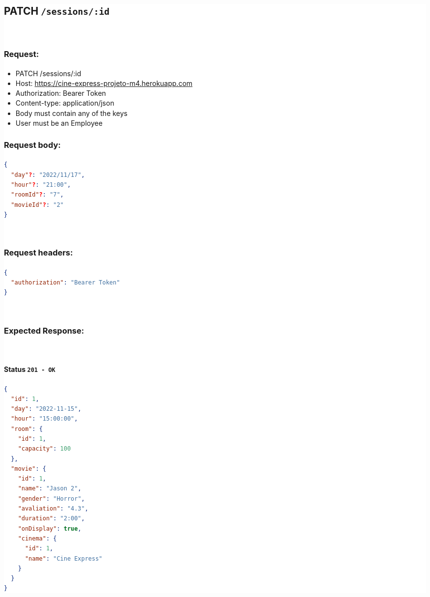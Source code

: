 ## PATCH `/sessions/:id`

<br>

### **Request**:

- PATCH /sessions/:id
- Host: https://cine-express-projeto-m4.herokuapp.com
- Authorization: Bearer Token
- Content-type: application/json
- Body must contain any of the keys
- User must be an Employee

### **Request body**:

```json
{
  "day"?: "2022/11/17",
  "hour"?: "21:00",
  "roomId"?: "7",
  "movieId"?: "2"
}
```

<br>

### **Request headers**:

```json
{
  "authorization": "Bearer Token"
}
```

<br>

### **Expected Response**:

<br>

#### **Status `201 - OK`**

```json
{
  "id": 1,
  "day": "2022-11-15",
  "hour": "15:00:00",
  "room": {
    "id": 1,
    "capacity": 100
  },
  "movie": {
    "id": 1,
    "name": "Jason 2",
    "gender": "Horror",
    "avaliation": "4.3",
    "duration": "2:00",
    "onDisplay": true,
    "cinema": {
      "id": 1,
      "name": "Cine Express"
    }
  }
}
```

